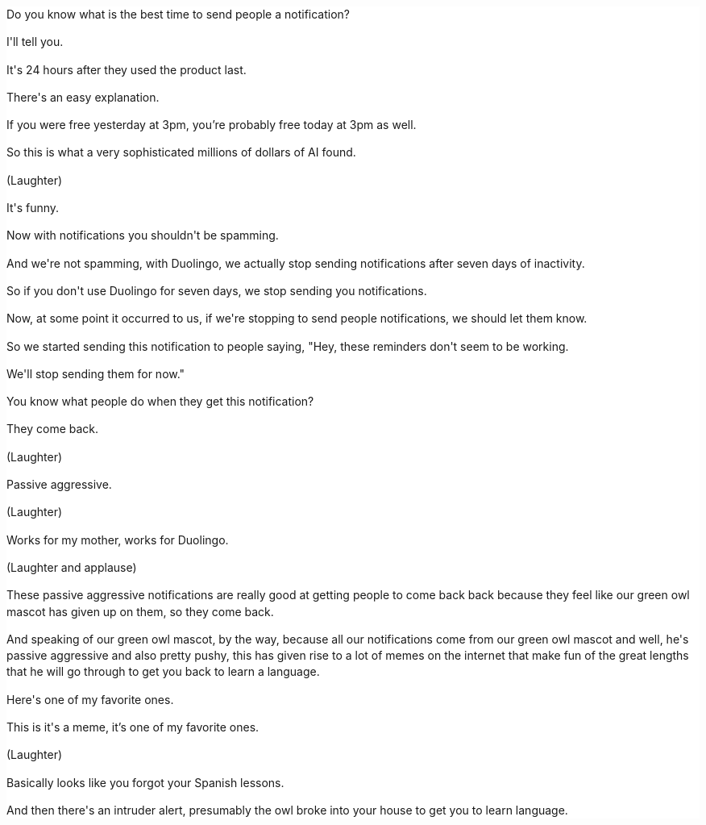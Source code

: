 Do you know what is the best time to send people a notification?

I'll tell you.

It's 24 hours after they used the product last.

There's an easy explanation.

If you were free yesterday at 3pm, you’re probably free today at 3pm as well.

So this is what a very sophisticated millions of dollars of AI found.

(Laughter)

It's funny.

Now with notifications you shouldn't be spamming.

And we're not spamming, with Duolingo, we actually stop sending notifications after seven days of inactivity.

So if you don't use Duolingo for seven days, we stop sending you notifications.

Now, at some point it occurred to us, if we're stopping to send people notifications, we should let them know.

So we started sending this notification to people saying, "Hey, these reminders don't seem to be working.

We'll stop sending them for now."

You know what people do when they get this notification?

They come back.

(Laughter)

Passive aggressive.

(Laughter)

Works for my mother, works for Duolingo.

(Laughter and applause)

These passive aggressive notifications are really good at getting people to come back back because they feel like our green owl mascot has given up on them, so they come back.

And speaking of our green owl mascot, by the way, because all our notifications come from our green owl mascot and well, he's passive aggressive and also pretty pushy, this has given rise to a lot of memes on the internet that make fun of the great lengths that he will go through to get you back to learn a language.

Here's one of my favorite ones.

This is it's a meme, it’s one of my favorite ones.

(Laughter)

Basically looks like you forgot your Spanish lessons.

And then there's an intruder alert, presumably the owl broke into your house to get you to learn language.
